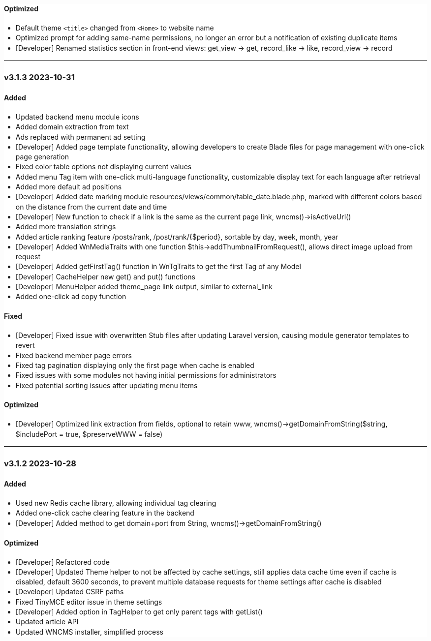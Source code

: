 #### Optimized
- Default theme `<title>` changed from `<Home>` to website name
- Optimized prompt for adding same-name permissions, no longer an error but a notification of existing duplicate items
- [Developer] Renamed statistics section in front-end views: get_view -> get, record_like -> like, record_view -> record

___
### v3.1.3 2023-10-31
#### Added
- Updated backend menu module icons
- Added domain extraction from text
- Ads replaced with permanent ad setting
- [Developer] Added page template functionality, allowing developers to create Blade files for page management with one-click page generation
- Fixed color table options not displaying current values
- Added menu Tag item with one-click multi-language functionality, customizable display text for each language after retrieval
- Added more default ad positions
- [Developer] Added date marking module resources/views/common/table_date.blade.php, marked with different colors based on the distance from the current date and time
- [Developer] New function to check if a link is the same as the current page link, wncms()->isActiveUrl()
- Added more translation strings
- Added article ranking feature /posts/rank, /post/rank/{$period}, sortable by day, week, month, year
- [Developer] Added WnMediaTraits with one function $this->addThumbnailFromRequest(), allows direct image upload from request
- [Developer] Added getFirstTag() function in WnTgTraits to get the first Tag of any Model
- [Developer] CacheHelper new get() and put() functions
- [Developer] MenuHelper added theme_page link output, similar to external_link
- Added one-click ad copy function
#### Fixed
- [Developer] Fixed issue with overwritten Stub files after updating Laravel version, causing module generator templates to revert
- Fixed backend member page errors
- Fixed tag pagination displaying only the first page when cache is enabled
- Fixed issues with some modules not having initial permissions for administrators
- Fixed potential sorting issues after updating menu items
#### Optimized
- [Developer] Optimized link extraction from fields, optional to retain www, wncms()->getDomainFromString($string, $includePort = true, $preserveWWW = false)

___
### v3.1.2 2023-10-28
#### Added
- Used new Redis cache library, allowing individual tag clearing
- Added one-click cache clearing feature in the backend
- [Developer] Added method to get domain+port from String, wncms()->getDomainFromString()
#### Optimized
- [Developer] Refactored code
- [Developer] Updated Theme helper to not be affected by cache settings, still applies data cache time even if cache is disabled, default 3600 seconds, to prevent multiple database requests for theme settings after cache is disabled
- [Developer] Updated CSRF paths
- Fixed TinyMCE editor issue in theme settings
- [Developer] Added option in TagHelper to get only parent tags with getList()
- Updated article API
- Updated WNCMS installer, simplified process
